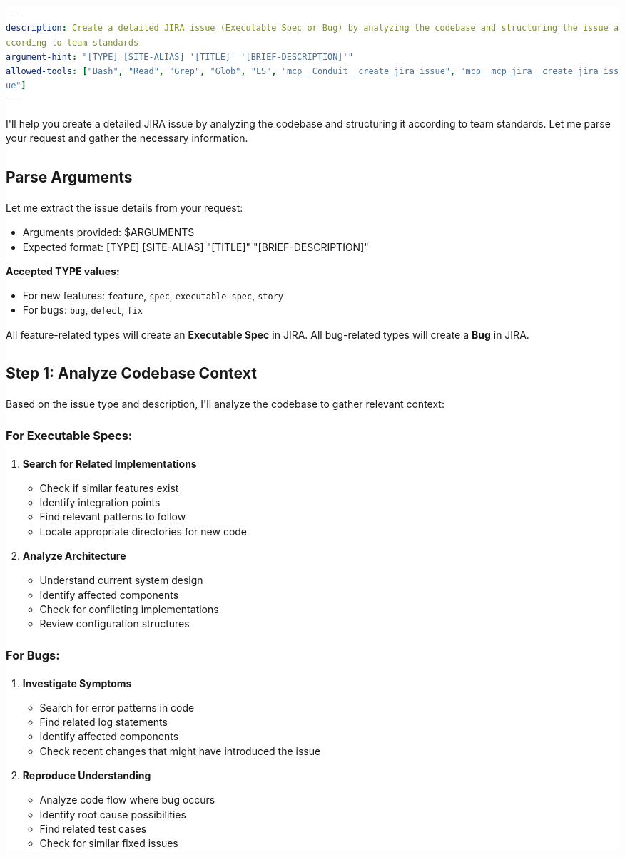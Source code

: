 ```yaml
---
description: Create a detailed JIRA issue (Executable Spec or Bug) by analyzing the codebase and structuring the issue according to team standards
argument-hint: "[TYPE] [SITE-ALIAS] '[TITLE]' '[BRIEF-DESCRIPTION]'"
allowed-tools: ["Bash", "Read", "Grep", "Glob", "LS", "mcp__Conduit__create_jira_issue", "mcp__mcp_jira__create_jira_issue"]
---
```


I'll help you create a detailed JIRA issue by analyzing the codebase and structuring it according to team standards. Let me parse your request and gather the necessary information.

## Parse Arguments
Let me extract the issue details from your request:
- Arguments provided: $ARGUMENTS
- Expected format: [TYPE] [SITE-ALIAS] "[TITLE]" "[BRIEF-DESCRIPTION]"

**Accepted TYPE values:**
- For new features: `feature`, `spec`, `executable-spec`, `story`
- For bugs: `bug`, `defect`, `fix`

All feature-related types will create an **Executable Spec** in JIRA.
All bug-related types will create a **Bug** in JIRA.

## Step 1: Analyze Codebase Context

Based on the issue type and description, I'll analyze the codebase to gather relevant context:

### For Executable Specs:
1. **Search for Related Implementations**
   - Check if similar features exist
   - Identify integration points
   - Find relevant patterns to follow
   - Locate appropriate directories for new code

2. **Analyze Architecture**
   - Understand current system design
   - Identify affected components
   - Check for conflicting implementations
   - Review configuration structures

### For Bugs:
1. **Investigate Symptoms**
   - Search for error patterns in code
   - Find related log statements
   - Identify affected components
   - Check recent changes that might have introduced the issue

2. **Reproduce Understanding**
   - Analyze code flow where bug occurs
   - Identify root cause possibilities
   - Find related test cases
   - Check for similar fixed issues
